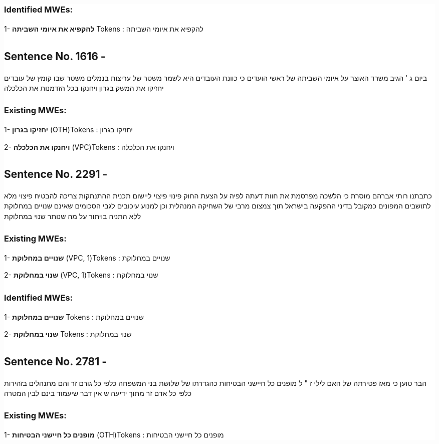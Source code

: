 ### Identified MWEs: 
1- **להקפיא את איומי השביתה** Tokens : 
להקפיא
את
איומי
השביתה

## Sentence No. 1616 - 
ביום ג ' הגיב משרד האוצר על איומי השביתה של ראשי הועדים כי כוונת העובדים היא לשמר משטר של עריצות בנמלים משטר שבו קומץ של עובדים יחזיקו את המשק בגרון ויחנקו בכל הזדמנות את הכלכלה
### Existing MWEs: 
1- **יחזיקו בגרון** (OTH)Tokens : 
יחזיקו
בגרון

2- **ויחנקו את הכלכלה** (VPC)Tokens : 
ויחנקו
את
הכלכלה

## Sentence No. 2291 - 
כתבתנו רותי אברהם מוסרת כי הלשכה מפרסמת את חוות דעתה לפיה על הצעת החוק פינוי פיצוי ליישום תכנית ההתנתקות צריכה להבטיח פיצוי מלא לתושבים המפונים כמקובל בדיני ההפקעה בישראל תוך צמצום מרבי של השחיקה המנהלית וכן למנוע עיכובים לגבי הסכומים שאינם שנויים במחלוקת ללא התניה בויתור על מה שנותר שנוי במחלוקת
### Existing MWEs: 
1- **שנויים במחלוקת** (VPC, 1)Tokens : 
שנויים
במחלוקת

2- **שנוי במחלוקת** (VPC, 1)Tokens : 
שנוי
במחלוקת

### Identified MWEs: 
1- **שנויים במחלוקת** Tokens : 
שנויים
במחלוקת

2- **שנוי במחלוקת** Tokens : 
שנוי
במחלוקת

## Sentence No. 2781 - 
הבר טוען כי מאז פטירתה של האם לילי ז " ל מופנים כל חיישני הבטיחות כהגדרתו של שלושת בני המשפחה כלפי כל גורם זר והם מתנהלים בזהירות כלפי כל אדם זר מתוך ידיעה ש אין דבר שיעמוד בינם לבין המטרה
### Existing MWEs: 
1- **מופנים כל חיישני הבטיחות** (OTH)Tokens : 
מופנים
כל
חיישני
הבטיחות
